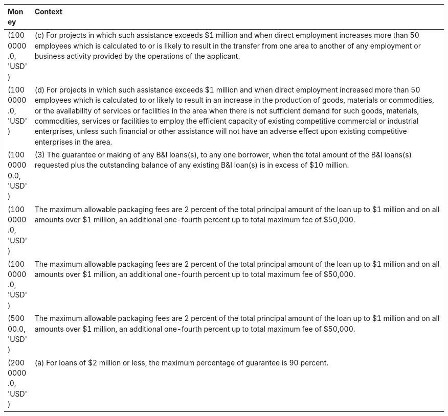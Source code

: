 | Money               | Context                                                                                                                                                                                                                                                                                                                                                                                                                                                                                                                                                                                                                           |
|:--------------------|:----------------------------------------------------------------------------------------------------------------------------------------------------------------------------------------------------------------------------------------------------------------------------------------------------------------------------------------------------------------------------------------------------------------------------------------------------------------------------------------------------------------------------------------------------------------------------------------------------------------------------------|
| (1000000.0, 'USD')  | (c) For projects in which such assistance exceeds $1 million and when direct employment increases more than 50 employees which is calculated to or is likely to result in the transfer from one area to another of any employment or business activity provided by the operations of the applicant.                                                                                                                                                                                                                                                                                                                               |
| (1000000.0, 'USD')  | (d) For projects in which such assistance exceeds $1 million and when direct employment increased more than 50 employees which is calculated to or likely to result in an increase in the production of goods, materials or commodities, or the availability of services or facilities in the area when there is not sufficient demand for such goods, materials, commodities, services or facilities to employ the efficient capacity of existing competitive commercial or industrial enterprises, unless such financial or other assistance will not have an adverse effect upon existing competitive enterprises in the area. |
| (10000000.0, 'USD') | (3) The guarantee or making of any B&amp;I loans(s), to any one borrower, when the total amount of the B&amp;I loans(s) requested plus the outstanding balance of any existing B&amp;I loan(s) is in excess of $10 million.                                                                                                                                                                                                                                                                                                                                                                                                       |
| (1000000.0, 'USD')  | The maximum allowable packaging fees are 2 percent of the total principal amount of the loan up to $1 million and on all amounts over $1 million, an additional one-fourth percent up to total maximum fee of $50,000.                                                                                                                                                                                                                                                                                                                                                                                                            |
| (1000000.0, 'USD')  | The maximum allowable packaging fees are 2 percent of the total principal amount of the loan up to $1 million and on all amounts over $1 million, an additional one-fourth percent up to total maximum fee of $50,000.                                                                                                                                                                                                                                                                                                                                                                                                            |
| (50000.0, 'USD')    | The maximum allowable packaging fees are 2 percent of the total principal amount of the loan up to $1 million and on all amounts over $1 million, an additional one-fourth percent up to total maximum fee of $50,000.                                                                                                                                                                                                                                                                                                                                                                                                            |
| (2000000.0, 'USD')  | (a) For loans of $2 million or less, the maximum percentage of guarantee is 90 percent.                                                                                                                                                                                                                                                                                                                                                                                                                                                                                                                                           |
